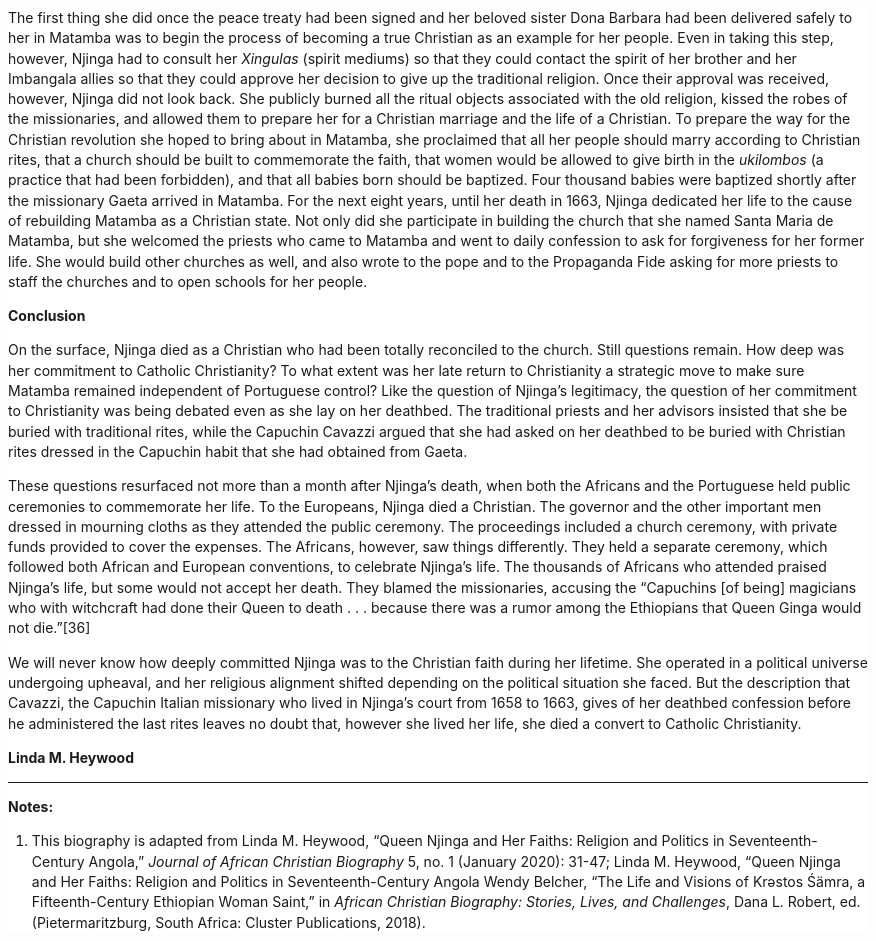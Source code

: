 The first thing she did once the peace treaty had been signed and her beloved sister Dona Barbara had been delivered safely to her in Matamba was to begin the process of becoming a true Christian as an example for her people. Even in taking this step, however, Njinga had to consult her *Xingulas* (spirit mediums) so that they could contact the spirit of her brother and her Imbangala allies so that they could approve her decision to give up the traditional religion. Once their approval was received, however, Njinga did not look back. She publicly burned all the ritual objects associated with the old religion, kissed the robes of the missionaries, and allowed them to prepare her for a Christian marriage and the life of a Christian. To prepare the way for the Christian revolution she hoped to bring about in Matamba, she proclaimed that all her people should marry according to Christian rites, that a church should be built to commemorate the faith, that women would be allowed to give birth in the *ukilombos* (a practice that had been forbidden), and that all babies born should be baptized. Four thousand babies were baptized shortly after the missionary Gaeta arrived in Matamba. For the next eight years, until her death in 1663, Njinga dedicated her life to the cause of rebuilding Matamba as a Christian state. Not only did she participate in building the church that she named Santa Maria de Matamba, but she welcomed the priests who came to Matamba and went to daily confession to ask for forgiveness for her former life. She would build other churches as well, and also wrote to the pope and to the Propaganda Fide asking for more priests to staff the churches and to open schools for her people.

**Conclusion**

On the surface, Njinga died as a Christian who had been totally reconciled to the church. Still questions remain. How deep was her commitment to Catholic Christianity? To what extent was her late return to Christianity a strategic move to make sure Matamba remained independent of Portuguese control? Like the question of Njinga’s legitimacy, the question of her commitment to Christianity was being debated even as she lay on her deathbed. The traditional priests and her advisors insisted that she be buried with traditional rites, while the Capuchin Cavazzi argued that she had asked on her deathbed to be buried with Christian rites dressed in the Capuchin habit that she had obtained from Gaeta.

These questions resurfaced not more than a month after Njinga’s death, when both the Africans and the Portuguese held public ceremonies to commemorate her life. To the Europeans, Njinga died a Christian. The governor and the other important men dressed in mourning cloths as they attended the public ceremony. The proceedings included a church ceremony, with private funds provided to cover the expenses. The Africans, however, saw things differently. They held a separate ceremony, which followed both African and European conventions, to celebrate Njinga’s life. The thousands of Africans who attended praised Njinga’s life, but some would not accept her death. They blamed the missionaries, accusing the “Capuchins [of being] magicians who with witchcraft had done their Queen to death . . . because there was a rumor among the Ethiopians that Queen Ginga would not die.”[36]

We will never know how deeply committed Njinga was to the Christian faith during her lifetime. She operated in a political universe undergoing upheaval, and her religious alignment shifted depending on the political situation she faced. But the description that Cavazzi, the Capuchin Italian missionary who lived in Njinga’s court from 1658 to 1663, gives of her deathbed confession before he administered the last rites leaves no doubt that, however she lived her life, she died a convert to Catholic Christianity.  

**Linda M. Heywood**

---

**Notes:**
1. This biography is adapted from Linda M. Heywood, “Queen Njinga and Her Faiths: Religion and Politics in Seventeenth-Century Angola,” *Journal of African Christian Biography* 5, no. 1 (January 2020): 31-47; Linda M. Heywood, “Queen Njinga and Her Faiths: Religion and Politics in Seventeenth-Century Angola Wendy Belcher, “The Life and Visions of Krəstos Śämra, a Fifteenth-Century Ethiopian Woman Saint,” in *African Christian Biography: Stories, Lives, and Challenges*, Dana L. Robert, ed. (Pietermaritzburg, South Africa: Cluster Publications, 2018).
